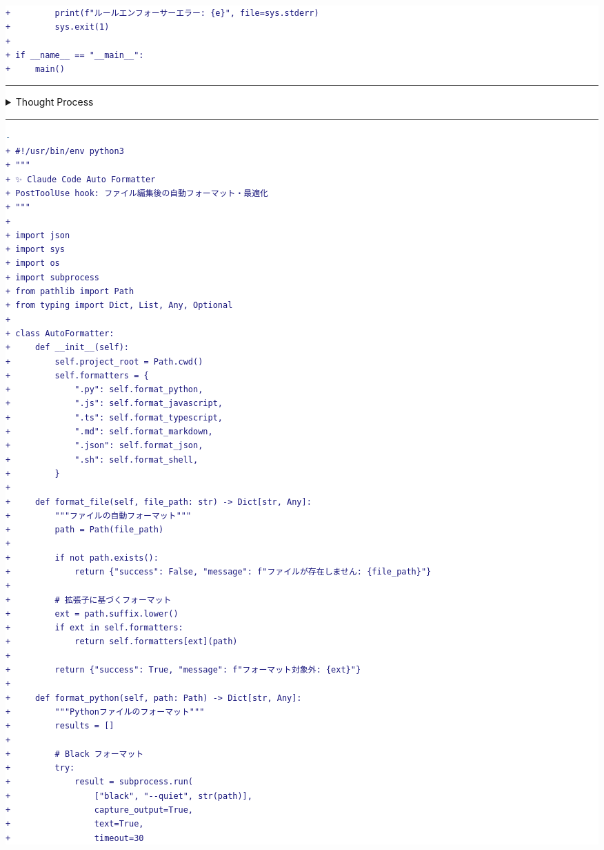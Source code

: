 ```diff
+         print(f"ルールエンフォーサーエラー: {e}", file=sys.stderr)
+         sys.exit(1)
+ 
+ if __name__ == "__main__":
+     main() 
```

---

<think><details><summary>Thought Process</summary></details></think>

---

```diff
- 
+ #!/usr/bin/env python3
+ """
+ ✨ Claude Code Auto Formatter
+ PostToolUse hook: ファイル編集後の自動フォーマット・最適化
+ """
+ 
+ import json
+ import sys
+ import os
+ import subprocess
+ from pathlib import Path
+ from typing import Dict, List, Any, Optional
+ 
+ class AutoFormatter:
+     def __init__(self):
+         self.project_root = Path.cwd()
+         self.formatters = {
+             ".py": self.format_python,
+             ".js": self.format_javascript,
+             ".ts": self.format_typescript,
+             ".md": self.format_markdown,
+             ".json": self.format_json,
+             ".sh": self.format_shell,
+         }
+     
+     def format_file(self, file_path: str) -> Dict[str, Any]:
+         """ファイルの自動フォーマット"""
+         path = Path(file_path)
+         
+         if not path.exists():
+             return {"success": False, "message": f"ファイルが存在しません: {file_path}"}
+         
+         # 拡張子に基づくフォーマット
+         ext = path.suffix.lower()
+         if ext in self.formatters:
+             return self.formatters[ext](path)
+         
+         return {"success": True, "message": f"フォーマット対象外: {ext}"}
+     
+     def format_python(self, path: Path) -> Dict[str, Any]:
+         """Pythonファイルのフォーマット"""
+         results = []
+         
+         # Black フォーマット
+         try:
+             result = subprocess.run(
+                 ["black", "--quiet", str(path)],
+                 capture_output=True,
+                 text=True,
+                 timeout=30
```